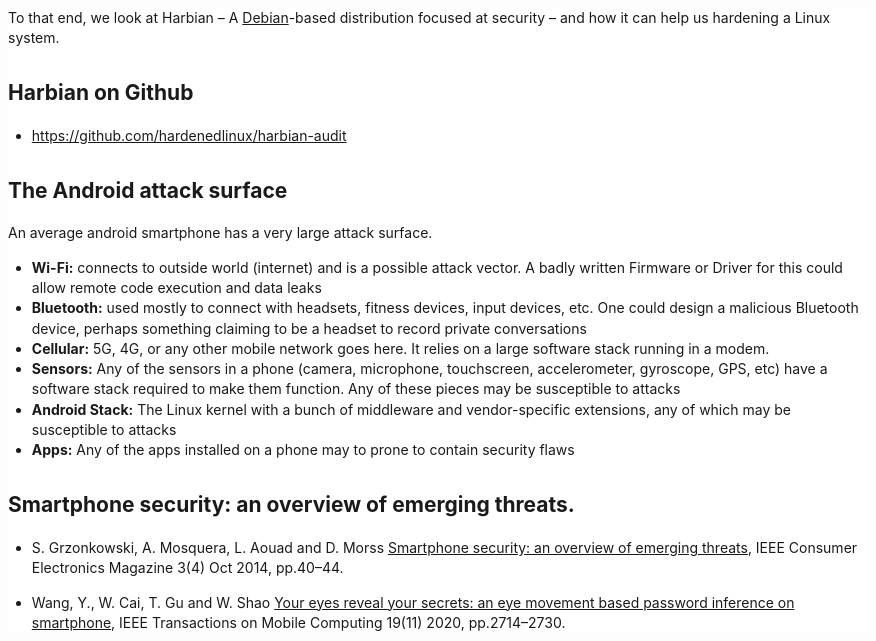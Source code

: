 To that end, we look at Harbian &#x2013; A [Debian](https://www.debian.org/)-based distribution
focused at security &#x2013; and how it can help us hardening a Linux
system.


<a id="org11aaafe"></a>

## Harbian on Github

-   <https://github.com/hardenedlinux/harbian-audit>


<a id="org74a9776"></a>

## The Android attack surface

An average android smartphone has a very large attack surface.

-   **Wi-Fi:** connects to outside world (internet) and is a possible
    attack vector. A badly written Firmware or Driver for this could
    allow remote code execution and data leaks
-   **Bluetooth:** used mostly to connect with headsets, fitness
    devices, input devices, etc. One could design a malicious
    Bluetooth device, perhaps something claiming to be a headset to
    record private conversations
-   **Cellular:** 5G, 4G, or any other mobile network goes here. It
    relies on a large software stack running in a modem.
-   **Sensors:** Any of the sensors in a phone (camera, microphone,
    touchscreen, accelerometer, gyroscope, GPS, etc) have a software
    stack required to make them function. Any of these pieces may be
    susceptible to attacks
-   **Android Stack:** The Linux kernel with a bunch of middleware and
    vendor-specific extensions, any of which may be susceptible to
    attacks
-   **Apps:** Any of the apps installed on a phone may to prone to
    contain security flaws


<a id="org316b93e"></a>

## Smartphone security: an overview of emerging threats.

-   S. Grzonkowski, A. Mosquera, L. Aouad and D. Morss [Smartphone
    security: an overview of emerging threats](https://ieeexplore.ieee.org/document/6914660/), IEEE Consumer
    Electronics Magazine 3(4) Oct 2014, pp.40–44.

-   Wang, Y., W. Cai, T. Gu and W. Shao [Your eyes reveal your
    secrets: an eye movement based password inference on smartphone](https://ieeexplore.ieee.org/document/8798759),
    IEEE Transactions on Mobile Computing 19(11) 2020, pp.2714–2730.


<a id="org6bd8115"></a>
